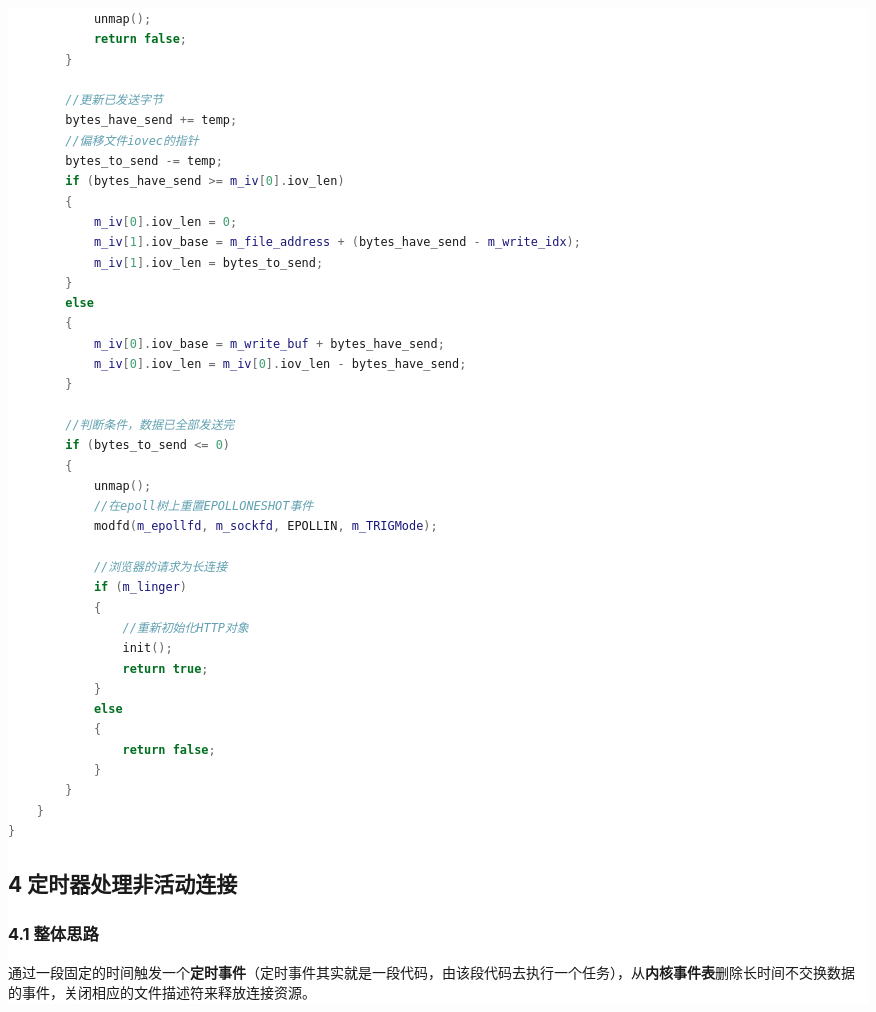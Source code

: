 ```c++
            unmap();
            return false;
        }

        //更新已发送字节
        bytes_have_send += temp;
        //偏移文件iovec的指针
        bytes_to_send -= temp;
        if (bytes_have_send >= m_iv[0].iov_len)
        {
            m_iv[0].iov_len = 0;
            m_iv[1].iov_base = m_file_address + (bytes_have_send - m_write_idx);
            m_iv[1].iov_len = bytes_to_send;
        }
        else
        {
            m_iv[0].iov_base = m_write_buf + bytes_have_send;
            m_iv[0].iov_len = m_iv[0].iov_len - bytes_have_send;
        }

        //判断条件，数据已全部发送完
        if (bytes_to_send <= 0)
        {
            unmap();
            //在epoll树上重置EPOLLONESHOT事件
            modfd(m_epollfd, m_sockfd, EPOLLIN, m_TRIGMode);

            //浏览器的请求为长连接
            if (m_linger)
            {
                //重新初始化HTTP对象
                init();
                return true;
            }
            else
            {
                return false;
            }
        }
    }
}
```





## 4 定时器处理非活动连接

### 4.1 整体思路

通过一段固定的时间触发一个**定时事件**（定时事件其实就是一段代码，由该段代码去执行一个任务），从**内核事件表**删除长时间不交换数据的事件，关闭相应的文件描述符来释放连接资源。
